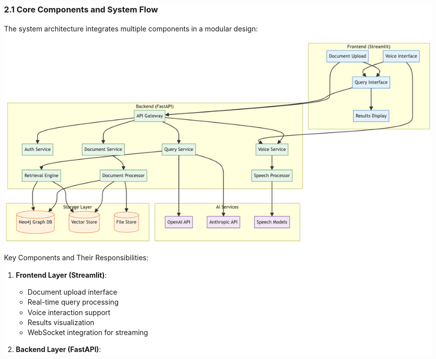 ### 2.1 Core Components and System Flow

The system architecture integrates multiple components in a modular design:

![Core Components and System Flow](Core-Components-and-System-Flow.png)

Key Components and Their Responsibilities:

1. **Frontend Layer (Streamlit)**:
   - Document upload interface
   - Real-time query processing
   - Voice interaction support
   - Results visualization
   - WebSocket integration for streaming

2. **Backend Layer (FastAPI)**:
